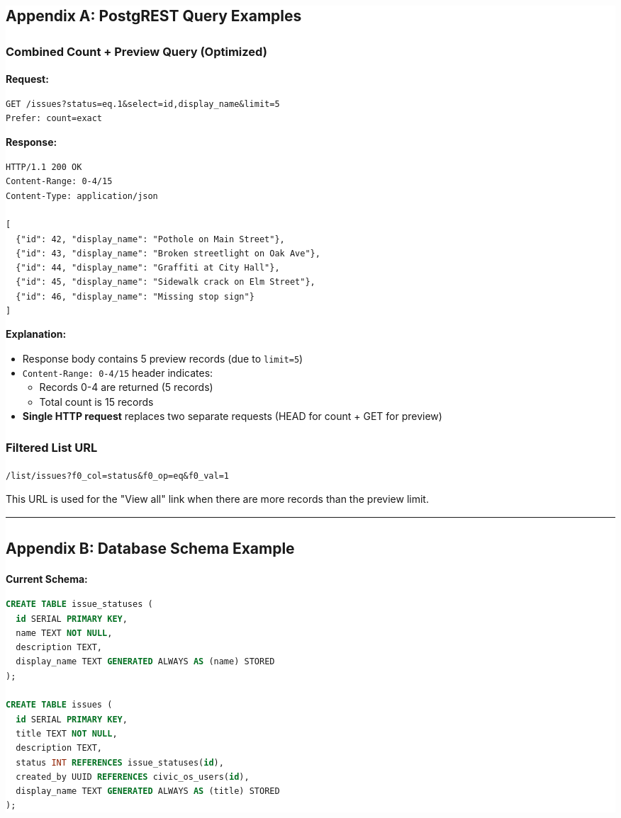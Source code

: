 
## Appendix A: PostgREST Query Examples

### Combined Count + Preview Query (Optimized)

**Request:**
```http
GET /issues?status=eq.1&select=id,display_name&limit=5
Prefer: count=exact
```

**Response:**
```http
HTTP/1.1 200 OK
Content-Range: 0-4/15
Content-Type: application/json

[
  {"id": 42, "display_name": "Pothole on Main Street"},
  {"id": 43, "display_name": "Broken streetlight on Oak Ave"},
  {"id": 44, "display_name": "Graffiti at City Hall"},
  {"id": 45, "display_name": "Sidewalk crack on Elm Street"},
  {"id": 46, "display_name": "Missing stop sign"}
]
```

**Explanation:**
- Response body contains 5 preview records (due to `limit=5`)
- `Content-Range: 0-4/15` header indicates:
  - Records 0-4 are returned (5 records)
  - Total count is 15 records
- **Single HTTP request** replaces two separate requests (HEAD for count + GET for preview)

### Filtered List URL
```
/list/issues?f0_col=status&f0_op=eq&f0_val=1
```

This URL is used for the "View all" link when there are more records than the preview limit.

---

## Appendix B: Database Schema Example

**Current Schema:**
```sql
CREATE TABLE issue_statuses (
  id SERIAL PRIMARY KEY,
  name TEXT NOT NULL,
  description TEXT,
  display_name TEXT GENERATED ALWAYS AS (name) STORED
);

CREATE TABLE issues (
  id SERIAL PRIMARY KEY,
  title TEXT NOT NULL,
  description TEXT,
  status INT REFERENCES issue_statuses(id),
  created_by UUID REFERENCES civic_os_users(id),
  display_name TEXT GENERATED ALWAYS AS (title) STORED
);
```
